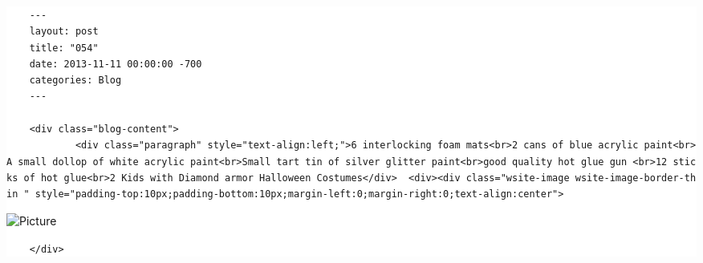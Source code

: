 
        ---
        layout: post
        title: "054"
        date: 2013-11-11 00:00:00 -700
        categories: Blog
        ---

        <div class="blog-content">
				<div class="paragraph" style="text-align:left;">6 interlocking foam mats<br>2 cans of blue acrylic paint<br>A small dollop of white acrylic paint<br>Small tart tin of silver glitter paint<br>good quality hot glue gun <br>12 sticks of hot glue<br>2 Kids with Diamond armor Halloween Costumes</div>  <div><div class="wsite-image wsite-image-border-thin " style="padding-top:10px;padding-bottom:10px;margin-left:0;margin-right:0;text-align:center">
 <a>
 <img src="/uploads/1/1/9/3/11936545/9553064_orig.jpg" alt="Picture" style="width:100%;max-width:1066px">
 </a>
 <div style="display:block;font-size:90%"></div>
 </div></div>

		</div>
        